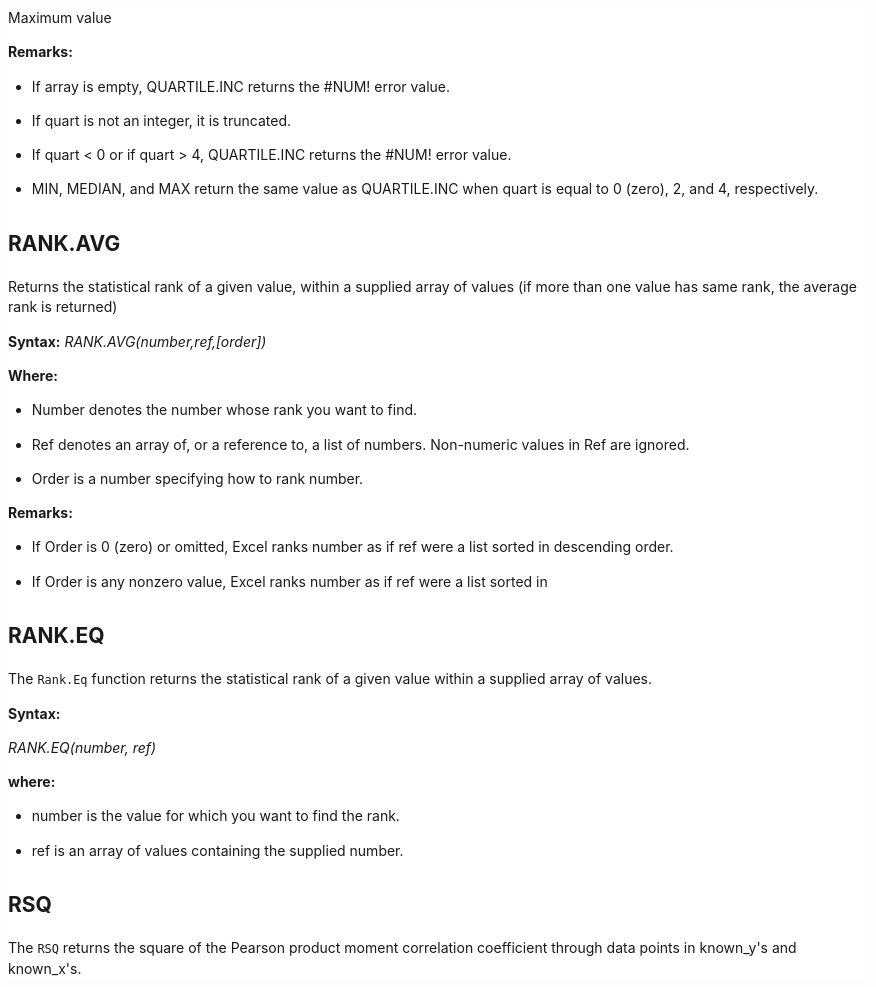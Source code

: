 <td>
Maximum value
</td></tr>
</table>

**Remarks:**

* If array is empty, QUARTILE.INC returns the #NUM! error value.

* If quart is not an integer, it is truncated.

* If quart < 0 or if quart > 4, QUARTILE.INC returns the #NUM! error value.

* MIN, MEDIAN, and MAX return the same value as QUARTILE.INC when quart is equal to 0 (zero), 2, and 4, respectively.

## RANK.AVG

Returns the statistical rank of a given value, within a supplied array of values (if more than one value has same rank, the average rank is returned)

**Syntax:**
_RANK.AVG(number,ref,[order])_

**Where:**

* Number denotes the number whose rank you want to find.

* Ref denotes an array of, or a reference to, a list of numbers. Non-numeric values in Ref are ignored.

* Order is a number specifying how to rank number.

**Remarks:**

* If Order is 0 (zero) or omitted, Excel ranks number as if ref were a list sorted in descending order.

* If Order is any nonzero value, Excel ranks number as if ref were a list sorted in 

## RANK.EQ

The `Rank.Eq` function returns the statistical rank of a given value within a supplied array of values.

**Syntax:**

_RANK.EQ(number, ref)_

**where:**

* number is the value for which you want to find the rank.

* ref is an array of values containing the supplied number.

## RSQ

The `RSQ` returns the square of the Pearson product moment correlation coefficient through data points in known_y's and known_x's.
